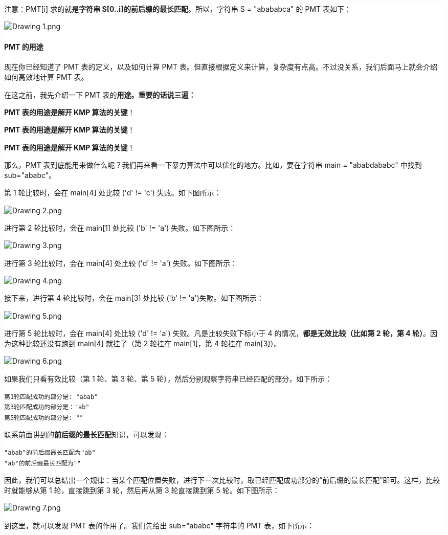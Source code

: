 
注意：PMT\[i\] 求的就是**字符串 S\[0..i\]**的前后缀的**最长匹配**。所以，字符串 S = "abababca" 的 PMT 表如下：

![Drawing 1.png](https://s0.lgstatic.com/i/image6/M00/38/73/CioPOWB5QFiAGzZHAAC2m7Ugm-M073.png)

#### PMT 的用途

现在你已经知道了 PMT 表的定义，以及如何计算 PMT 表。但直接根据定义来计算，复杂度有点高。不过没关系，我们后面马上就会介绍如何高效地计算 PMT 表。

在这之前，我先介绍一下 PMT 表的**用途。**重要的话说三遍**：**

**PMT 表的用途是解开 KMP 算法的关键**！

**PMT 表的用途是解开 KMP 算法的关键**！

**PMT 表的用途是解开 KMP 算法的关键**！

那么，PMT 表到底能用来做什么呢？我们再来看一下暴力算法中可以优化的地方。比如，要在字符串 main = "ababdababc" 中找到 sub="ababc"。

第 1 轮比较时，会在 main\[4\] 处比较 ('d' != 'c') 失败。如下图所示：

![Drawing 2.png](https://s0.lgstatic.com/i/image6/M00/38/6B/Cgp9HWB5QGCAL-PeAABRB-3sg1A408.png)

进行第 2 轮比较时，会在 main\[1\] 处比较 ('b' != 'a') 失败。如下图所示：

![Drawing 3.png](https://s0.lgstatic.com/i/image6/M00/38/73/CioPOWB5QGaAREh8AABjgONJpHI860.png)

进行第 3 轮比较时，会在 main\[4\] 处比较 ('d' != 'a') 失败。如下图所示：

![Drawing 4.png](https://s0.lgstatic.com/i/image6/M00/38/6B/Cgp9HWB5QGuAX8j3AAB17551o7U749.png)

接下来，进行第 4 轮比较时，会在 main\[3\] 处比较 ('b' != 'a')失败。如下图所示：

![Drawing 5.png](https://s0.lgstatic.com/i/image6/M00/38/73/CioPOWB5QHGAcpfwAACIBm3EAW8556.png)

进行第 5 轮比较时，会在 main\[4\] 处比较 ('d' != 'a') 失败。凡是比较失败下标小于 4 的情况，**都是无效比较（比如第 2 轮，第 4 轮）**。因为这种比较还没有跑到 main\[4\] 就挂了（第 2 轮挂在 main\[1\]，第 4 轮挂在 main\[3\]）。

![Drawing 6.png](https://s0.lgstatic.com/i/image6/M00/38/73/CioPOWB5QHaALdrWAACXBtrxa4M862.png)

如果我们只看有效比较（第 1 轮、第 3 轮、第 5 轮），然后分别观察字符串已经匹配的部分，如下所示：

    第1轮匹配成功的部分是: "abab"
    第3轮匹配成功的部分是："ab"
    第5轮匹配成功的部分是: ""
    

联系前面讲到的**前后缀的最长匹配**知识，可以发现：

    "abab"的前后缀最长匹配为"ab"
    "ab"的前后缀最长匹配为""
    

因此，我们可以总结出一个规律：当某个匹配位置失败，进行下一次比较时，取已经匹配成功部分的“前后缀的最长匹配”即可。这样，比较时就能够从第 1 轮，直接跳到第 3 轮，然后再从第 3 轮直接跳到第 5 轮。如下图所示：

![Drawing 7.png](https://s0.lgstatic.com/i/image6/M00/38/73/CioPOWB5QICAPtTuAACqqyQ-ciM844.png)

到这里，就可以发现 PMT 表的作用了。我们先给出 sub="ababc" 字符串的 PMT 表，如下所示：
